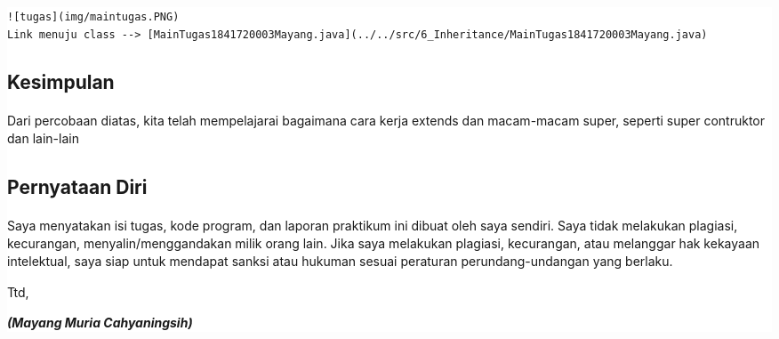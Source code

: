     ![tugas](img/maintugas.PNG)
    Link menuju class --> [MainTugas1841720003Mayang.java](../../src/6_Inheritance/MainTugas1841720003Mayang.java)

## Kesimpulan
Dari percobaan diatas, kita telah mempelajarai bagaimana cara kerja extends dan macam-macam super, seperti super contruktor dan lain-lain

## Pernyataan Diri
Saya menyatakan isi tugas, kode program, dan laporan praktikum ini dibuat oleh saya sendiri. Saya tidak melakukan plagiasi, kecurangan, menyalin/menggandakan milik orang lain. Jika saya melakukan plagiasi, kecurangan, atau melanggar hak kekayaan intelektual, saya siap untuk mendapat sanksi atau hukuman sesuai peraturan perundang-undangan yang berlaku.

Ttd,

***(Mayang Muria Cahyaningsih)***
